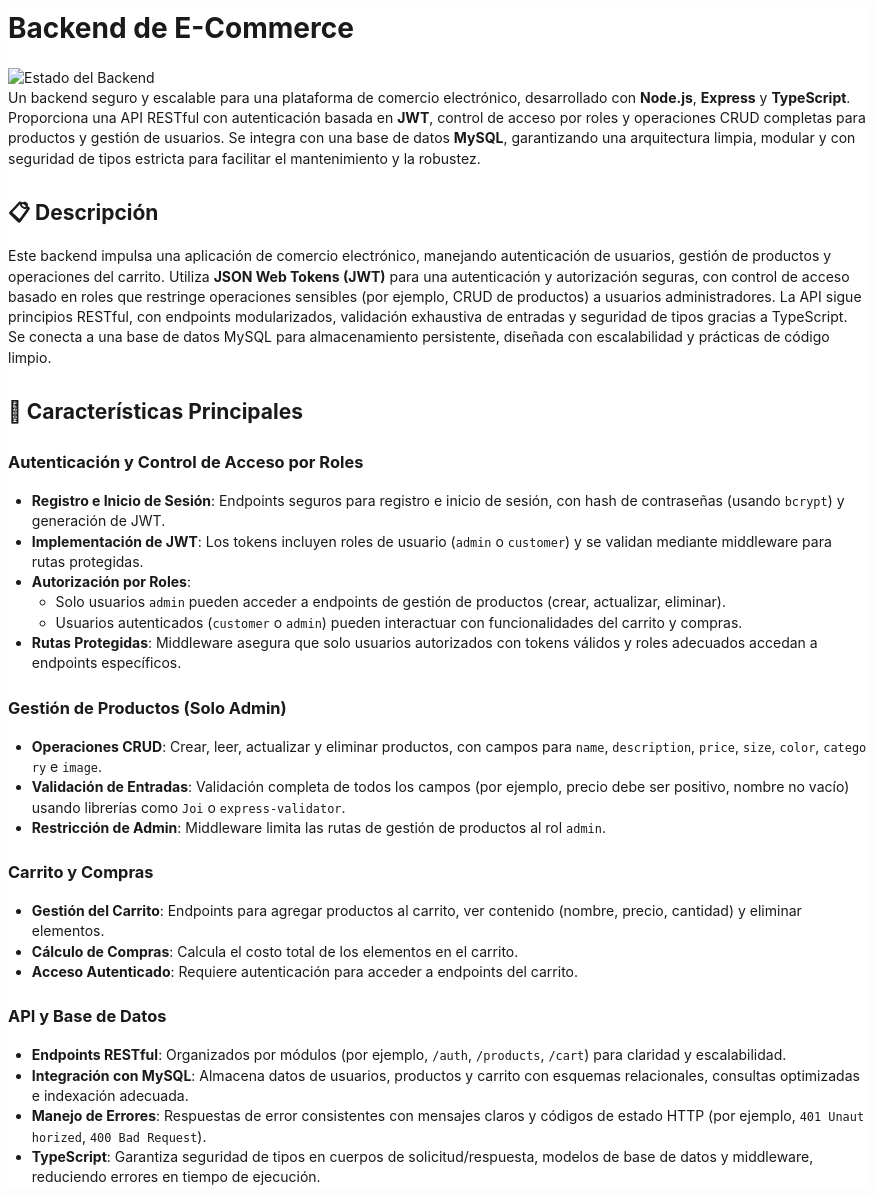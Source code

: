# Backend de E-Commerce

![Estado del Backend](https://img.shields.io/badge/Estado-Completo-green)  
Un backend seguro y escalable para una plataforma de comercio electrónico, desarrollado con **Node.js**, **Express** y **TypeScript**. Proporciona una API RESTful con autenticación basada en **JWT**, control de acceso por roles y operaciones CRUD completas para productos y gestión de usuarios. Se integra con una base de datos **MySQL**, garantizando una arquitectura limpia, modular y con seguridad de tipos estricta para facilitar el mantenimiento y la robustez.

## 📋 Descripción

Este backend impulsa una aplicación de comercio electrónico, manejando autenticación de usuarios, gestión de productos y operaciones del carrito. Utiliza **JSON Web Tokens (JWT)** para una autenticación y autorización seguras, con control de acceso basado en roles que restringe operaciones sensibles (por ejemplo, CRUD de productos) a usuarios administradores. La API sigue principios RESTful, con endpoints modularizados, validación exhaustiva de entradas y seguridad de tipos gracias a TypeScript. Se conecta a una base de datos MySQL para almacenamiento persistente, diseñada con escalabilidad y prácticas de código limpio.

## 🌟 Características Principales

### Autenticación y Control de Acceso por Roles
- **Registro e Inicio de Sesión**: Endpoints seguros para registro e inicio de sesión, con hash de contraseñas (usando `bcrypt`) y generación de JWT.
- **Implementación de JWT**: Los tokens incluyen roles de usuario (`admin` o `customer`) y se validan mediante middleware para rutas protegidas.
- **Autorización por Roles**:
  - Solo usuarios `admin` pueden acceder a endpoints de gestión de productos (crear, actualizar, eliminar).
  - Usuarios autenticados (`customer` o `admin`) pueden interactuar con funcionalidades del carrito y compras.
- **Rutas Protegidas**: Middleware asegura que solo usuarios autorizados con tokens válidos y roles adecuados accedan a endpoints específicos.

### Gestión de Productos (Solo Admin)
- **Operaciones CRUD**: Crear, leer, actualizar y eliminar productos, con campos para `name`, `description`, `price`, `size`, `color`, `category` e `image`.
- **Validación de Entradas**: Validación completa de todos los campos (por ejemplo, precio debe ser positivo, nombre no vacío) usando librerías como `Joi` o `express-validator`.
- **Restricción de Admin**: Middleware limita las rutas de gestión de productos al rol `admin`.

### Carrito y Compras
- **Gestión del Carrito**: Endpoints para agregar productos al carrito, ver contenido (nombre, precio, cantidad) y eliminar elementos.
- **Cálculo de Compras**: Calcula el costo total de los elementos en el carrito.
- **Acceso Autenticado**: Requiere autenticación para acceder a endpoints del carrito.

### API y Base de Datos
- **Endpoints RESTful**: Organizados por módulos (por ejemplo, `/auth`, `/products`, `/cart`) para claridad y escalabilidad.
- **Integración con MySQL**: Almacena datos de usuarios, productos y carrito con esquemas relacionales, consultas optimizadas e indexación adecuada.
- **Manejo de Errores**: Respuestas de error consistentes con mensajes claros y códigos de estado HTTP (por ejemplo, `401 Unauthorized`, `400 Bad Request`).
- **TypeScript**: Garantiza seguridad de tipos en cuerpos de solicitud/respuesta, modelos de base de datos y middleware, reduciendo errores en tiempo de ejecución.
